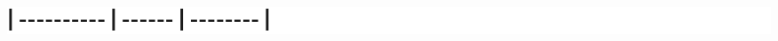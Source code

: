| ---------- | ------ | -------- |
--------------------------------------------------------------------------------------------------------------------------------------------------------------------------------------------------------------------------------------------------------------------------------------------------------------------------------------------------------------------------------------------------------------------------------------------------------------------------------------------------------------------------------------------------------------------------------------------------------------------------------------------------------------------------------------------------------------------------------------------------------------------------------------------------------------------------------------------------------------------------------------------------------------------------------------------------------------------------------------------------------------------------------------------------------------------------------------------------------------------------------------------------------------------------------------------------------------------------------------------------------------------------------------------------------------------------------------------------------------------------------------------------------------------------------------------------------------------------------------------------------------------------------------------------------------------------------------------------------------------------------------------------------------------------------------------------------------------------------------------------------------------------------------------------------------------------------------------------------------------------------------------------------------------------------------------------------------------------------------------------------------------------------------------------------------------------------------------------------------------------------------------------------------------------------------------------------------------------------------------------------------------------------------------------------------------------------------------------------------------------------------------------------------------------------------------------------------------------------------------------------------------------------------------------------------------------------------------------------------------------------------------------------------------------------------------------------------------------------------------------------------------------------------------------------------------------------------------------------------------------------------------------------------------------------------------------------------------------------------------------------------------------------------------------------------------------------------------------------------------------------------------------------------------------------------------------------------------------------------------------------------------------------------------------------------------------------------------------------------------------------------------------------------------------------------------------------------------------------------------------------------------------------------------------------------------------------------------------------------------------------------------------------------------------------------------------------------------------------------------------------------------------------------------------------------------------------------------------------------------------------------------------------------------------------------------------------------------------------------------------------------------------------------------------------------------------------------------------------------------------------------------------------------------------------------------------------------------------------------------------------------------------------------------------------------------------------------------------------------------------------------------------------------------------------------------------------------------------------------------------------------------------------------------------------------------------------------------------------------------------------------------------------------------------------------------------------------------------------------------------------------------------------------------------------------------------------------------------------------------------------------------------------------------------------------------------------------------------------------------------------------------------------------------------------------------------------------------------------------------------------------------------------------------------------------------------------------------------------------------------------------------------------------------------------------------------------------------------------------------------------------------------------------------------------------------------------------------------------------------------------------------------------------------------------------------------------------------------------------------------------------------------------------------------------------------------------------------------------------------------------------------------------------------------------------------------------------------------------------------------------------------------------------------------------------------------------------------------------------------------------------------------------------------------------------------------------------------------------------------------------------------------------------------------------